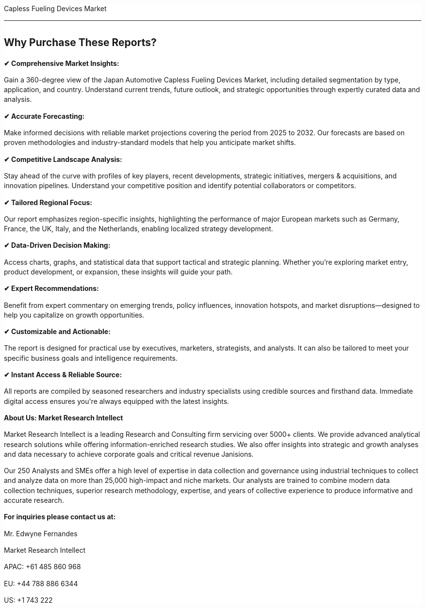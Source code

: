Capless Fueling Devices Market</a></span></p></blockquote><hr /><h2>Why Purchase These Reports?</h2><p><strong>✔ Comprehensive Market Insights:</strong></p><p>Gain a 360-degree view of the Japan Automotive Capless Fueling Devices Market, including detailed segmentation by type, application, and country. Understand current trends, future outlook, and strategic opportunities through expertly curated data and analysis.</p><p><strong>✔ Accurate Forecasting:</strong></p><p>Make informed decisions with reliable market projections covering the period from 2025 to 2032. Our forecasts are based on proven methodologies and industry-standard models that help you anticipate market shifts.</p><p><strong>✔ Competitive Landscape Analysis:</strong></p><p>Stay ahead of the curve with profiles of key players, recent developments, strategic initiatives, mergers &amp; acquisitions, and innovation pipelines. Understand your competitive position and identify potential collaborators or competitors.</p><p><strong>✔ Tailored Regional Focus:</strong></p><p>Our report emphasizes region-specific insights, highlighting the performance of major European markets such as Germany, France, the UK, Italy, and the Netherlands, enabling localized strategy development.</p><p><strong>✔ Data-Driven Decision Making:</strong></p><p>Access charts, graphs, and statistical data that support tactical and strategic planning. Whether you&rsquo;re exploring market entry, product development, or expansion, these insights will guide your path.</p><p><strong>✔ Expert Recommendations:</strong></p><p>Benefit from expert commentary on emerging trends, policy influences, innovation hotspots, and market disruptions&mdash;designed to help you capitalize on growth opportunities.</p><p><strong>✔ Customizable and Actionable:</strong></p><p>The report is designed for practical use by executives, marketers, strategists, and analysts. It can also be tailored to meet your specific business goals and intelligence requirements.</p><p><strong>✔ Instant Access &amp; Reliable Source:</strong></p><p>All reports are compiled by seasoned researchers and industry specialists using credible sources and firsthand data. Immediate digital access ensures you're always equipped with the latest insights.</p><p><strong><span class="font-[700]">About Us: Market Research Intellect</span></strong></p><p><span class="">Market Research Intellect is a leading Research and Consulting firm servicing over 5000+ clients. We provide advanced analytical research solutions while offering information-enriched research studies.&nbsp;</span>We also offer insights into strategic and growth analyses and data necessary to achieve corporate goals and critical revenue Janisions.</p><p><span class="">Our 250 Analysts and SMEs offer a high level of expertise in data collection and governance using industrial techniques to collect and analyze data on more than 25,000 high-impact and niche markets. Our analysts are trained to combine modern data collection techniques, superior research methodology, expertise, and years of collective experience to produce informative and accurate research.</span></p><p><strong>For inquiries please contact us at:</strong></p><p>Mr. Edwyne Fernandes</p><p>Market Research Intellect</p><p>APAC: +61 485 860 968</p><p>EU: +44 788 886 6344</p><p>US: +1 743 222